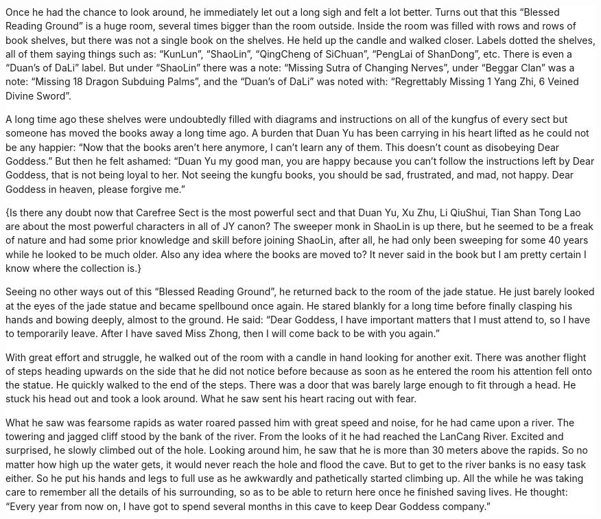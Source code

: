 Once he had the chance to look around, he immediately let out a long
sigh and felt a lot better. Turns out that this “Blessed Reading Ground”
is a huge room, several times bigger than the room outside. Inside the
room was filled with rows and rows of book shelves, but there was not a
single book on the shelves. He held up the candle and walked closer.
Labels dotted the shelves, all of them saying things such as: “KunLun”,
“ShaoLin”, “QingCheng of SiChuan”, “PengLai of ShanDong”, etc. There is
even a “Duan’s of DaLi” label. But under “ShaoLin” there was a note:
“Missing Sutra of Changing Nerves”, under “Beggar Clan” was a note:
“Missing 18 Dragon Subduing Palms”, and the “Duan’s of DaLi” was noted
with: “Regrettably Missing 1 Yang Zhi, 6 Veined Divine Sword”.

A long time ago these shelves were undoubtedly filled with diagrams and
instructions on all of the kungfus of every sect but someone has moved
the books away a long time ago. A burden that Duan Yu has been carrying
in his heart lifted as he could not be any happier: “Now that the books
aren’t here anymore, I can’t learn any of them. This doesn’t count as
disobeying Dear Goddess.” But then he felt ashamed: “Duan Yu my good
man, you are happy because you can’t follow the instructions left by
Dear Goddess, that is not being loyal to her. Not seeing the kungfu
books, you should be sad, frustrated, and mad, not happy. Dear Goddess
in heaven, please forgive me.”

{Is there any doubt now that Carefree Sect is the most powerful sect and
that Duan Yu, Xu Zhu, Li QiuShui, Tian Shan Tong Lao are about the most
powerful characters in all of JY canon? The sweeper monk in ShaoLin is
up there, but he seemed to be a freak of nature and had some prior
knowledge and skill before joining ShaoLin, after all, he had only been
sweeping for some 40 years while he looked to be much older. Also any
idea where the books are moved to? It never said in the book but I am
pretty certain I know where the collection is.}

Seeing no other ways out of this “Blessed Reading Ground”, he returned
back to the room of the jade statue. He just barely looked at the eyes
of the jade statue and became spellbound once again. He stared blankly
for a long time before finally clasping his hands and bowing deeply,
almost to the ground. He said: “Dear Goddess, I have important matters
that I must attend to, so I have to temporarily leave. After I have
saved Miss Zhong, then I will come back to be with you again.”

With great effort and struggle, he walked out of the room with a candle
in hand looking for another exit. There was another flight of steps
heading upwards on the side that he did not notice before because as
soon as he entered the room his attention fell onto the statue. He
quickly walked to the end of the steps. There was a door that was barely
large enough to fit through a head. He stuck his head out and took a
look around. What he saw sent his heart racing out with fear.

What he saw was fearsome rapids as water roared passed him with great
speed and noise, for he had came upon a river. The towering and jagged
cliff stood by the bank of the river. From the looks of it he had
reached the LanCang River. Excited and surprised, he slowly climbed out
of the hole. Looking around him, he saw that he is more than 30 meters
above the rapids. So no matter how high up the water gets, it would
never reach the hole and flood the cave. But to get to the river banks
is no easy task either. So he put his hands and legs to full use as he
awkwardly and pathetically started climbing up. All the while he was
taking care to remember all the details of his surrounding, so as to be
able to return here once he finished saving lives. He thought: “Every
year from now on, I have got to spend several months in this cave to
keep Dear Goddess company.”
